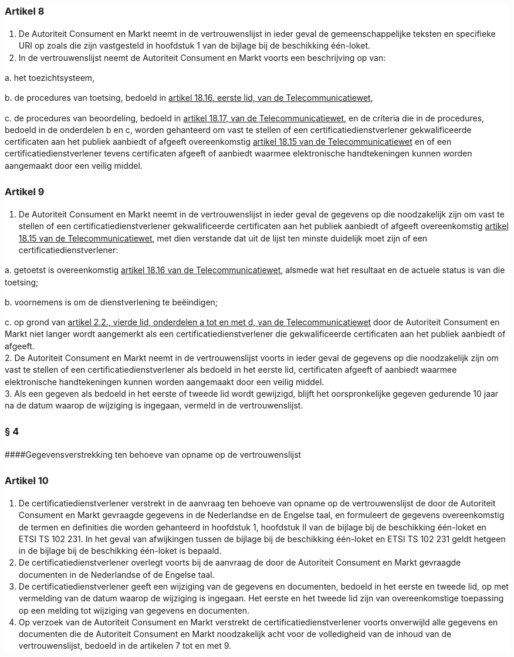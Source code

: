 ### Artikel  8  

1.  De Autoriteit Consument en Markt neemt in de vertrouwenslijst in ieder geval de gemeenschappelijke teksten en specifieke URI op zoals die zijn vastgesteld in hoofdstuk 1 van de bijlage bij de beschikking één-loket.   
2.  In de vertrouwenslijst neemt de Autoriteit Consument en Markt voorts een beschrijving op van: 

a. het toezichtsysteem,  

b. de procedures van toetsing, bedoeld in [artikel 18.16, eerste lid, van de Telecommunicatiewet](../../../../wet/telecommunicatiewet/BWBR0009950/README.md),  

c. de procedures van beoordeling, bedoeld in [artikel 18.17, van de Telecommunicatiewet](../../../../wet/telecommunicatiewet/BWBR0009950/README.md), en de criteria die in de procedures, bedoeld in de onderdelen b en c, worden gehanteerd om vast te stellen of een certificatiedienstverlener gekwalificeerde certificaten aan het publiek aanbiedt of afgeeft overeenkomstig [artikel 18.15 van de Telecommunicatiewet](../../../../wet/telecommunicatiewet/BWBR0009950/README.md) en of een certificatiedienstverlener tevens certificaten afgeeft of aanbiedt waarmee elektronische handtekeningen kunnen worden aangemaakt door een veilig middel.    

### Artikel  9  

1.  De Autoriteit Consument en Markt neemt in de vertrouwenslijst in ieder geval de gegevens op die noodzakelijk zijn om vast te stellen of een certificatiedienstverlener gekwalificeerde certificaten aan het publiek aanbiedt of afgeeft overeenkomstig [artikel 18.15 van de Telecommunicatiewet](../../../../wet/telecommunicatiewet/BWBR0009950/README.md), met dien verstande dat uit de lijst ten minste duidelijk moet zijn of een certificatiedienstverlener: 

a. getoetst is overeenkomstig [artikel 18.16 van de Telecommunicatiewet](../../../../wet/telecommunicatiewet/BWBR0009950/README.md), alsmede wat het resultaat en de actuele status is van die toetsing;  

b. voornemens is om de dienstverlening te beëindigen;  

c. op grond van [artikel 2.2., vierde lid, onderdelen a tot en met d, van de Telecommunicatiewet](../../../../wet/telecommunicatiewet/BWBR0009950/README.md) door de Autoriteit Consument en Markt niet langer wordt aangemerkt als een certificatiedienstverlener die gekwalificeerde certificaten aan het publiek aanbiedt of afgeeft.     
2.  De Autoriteit Consument en Markt neemt in de vertrouwenslijst voorts in ieder geval de gegevens op die noodzakelijk zijn om vast te stellen of een certificatiedienstverlener als bedoeld in het eerste lid, certificaten afgeeft of aanbiedt waarmee elektronische handtekeningen kunnen worden aangemaakt door een veilig middel.   
3.  Als een gegeven als bedoeld in het eerste of tweede lid wordt gewijzigd, blijft het oorspronkelijke gegeven gedurende 10 jaar na de datum waarop de wijziging is ingegaan, vermeld in de vertrouwenslijst. 

### §  4  

####Gegevensverstrekking ten behoeve van opname op de vertrouwenslijst

### Artikel  10  

1.  De certificatiedienstverlener verstrekt in de aanvraag ten behoeve van opname op de vertrouwenslijst de door de Autoriteit Consument en Markt gevraagde gegevens in de Nederlandse en de Engelse taal, en formuleert de gegevens overeenkomstig de termen en definities die worden gehanteerd in hoofdstuk 1, hoofdstuk II van de bijlage bij de beschikking één-loket en ETSI TS 102 231. In het geval van afwijkingen tussen de bijlage bij de beschikking één-loket en ETSI TS 102 231 geldt hetgeen in de bijlage bij de beschikking één-loket is bepaald.   
2.  De certificatiedienstverlener overlegt voorts bij de aanvraag de door de Autoriteit Consument en Markt gevraagde documenten in de Nederlandse of de Engelse taal.   
3.  De certificatiedienstverlener geeft een wijziging van de gegevens en documenten, bedoeld in het eerste en tweede lid, op met vermelding van de datum waarop de wijziging is ingegaan. Het eerste en het tweede lid zijn van overeenkomstige toepassing op een melding tot wijziging van gegevens en documenten.   
4.  Op verzoek van de Autoriteit Consument en Markt verstrekt de certificatiedienstverlener voorts onverwijld alle gegevens en documenten die de Autoriteit Consument en Markt noodzakelijk acht voor de volledigheid van de inhoud van de vertrouwenslijst, bedoeld in de artikelen 7 tot en met 9.   